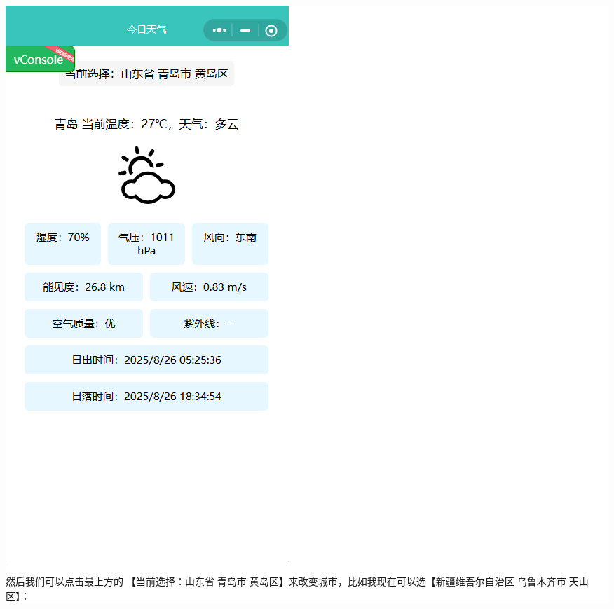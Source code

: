 ![image-20250826203915393](img\image-20250826203915393.png)

然后我们可以点击最上方的 【当前选择：山东省 青岛市 黄岛区】来改变城市，比如我现在可以选【新疆维吾尔自治区 乌鲁木齐市 天山区】：
